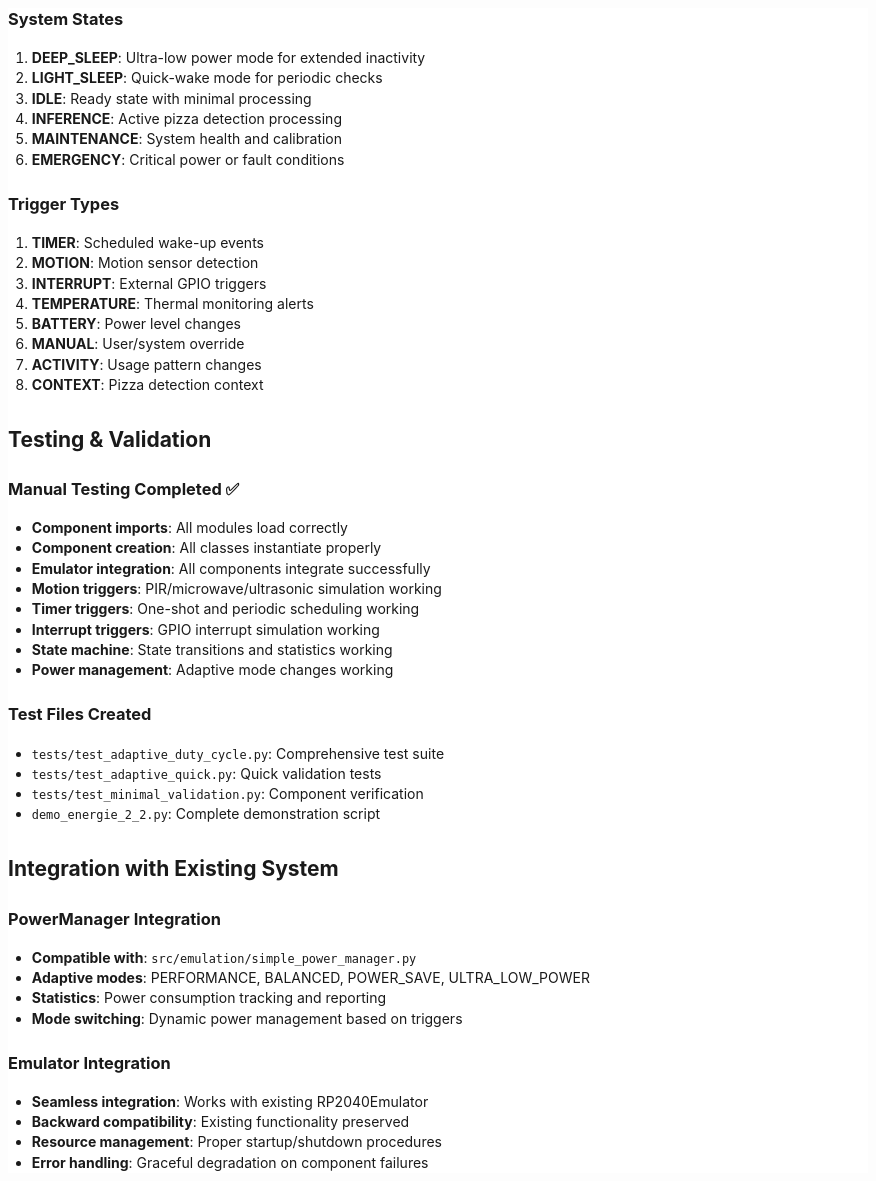 ### System States
1. **DEEP_SLEEP**: Ultra-low power mode for extended inactivity
2. **LIGHT_SLEEP**: Quick-wake mode for periodic checks
3. **IDLE**: Ready state with minimal processing
4. **INFERENCE**: Active pizza detection processing
5. **MAINTENANCE**: System health and calibration
6. **EMERGENCY**: Critical power or fault conditions

### Trigger Types
1. **TIMER**: Scheduled wake-up events
2. **MOTION**: Motion sensor detection
3. **INTERRUPT**: External GPIO triggers
4. **TEMPERATURE**: Thermal monitoring alerts
5. **BATTERY**: Power level changes
6. **MANUAL**: User/system override
7. **ACTIVITY**: Usage pattern changes
8. **CONTEXT**: Pizza detection context

## Testing & Validation

### Manual Testing Completed ✅
- **Component imports**: All modules load correctly
- **Component creation**: All classes instantiate properly
- **Emulator integration**: All components integrate successfully
- **Motion triggers**: PIR/microwave/ultrasonic simulation working
- **Timer triggers**: One-shot and periodic scheduling working
- **Interrupt triggers**: GPIO interrupt simulation working
- **State machine**: State transitions and statistics working
- **Power management**: Adaptive mode changes working

### Test Files Created
- `tests/test_adaptive_duty_cycle.py`: Comprehensive test suite
- `tests/test_adaptive_quick.py`: Quick validation tests
- `tests/test_minimal_validation.py`: Component verification
- `demo_energie_2_2.py`: Complete demonstration script

## Integration with Existing System

### PowerManager Integration
- **Compatible with**: `src/emulation/simple_power_manager.py`
- **Adaptive modes**: PERFORMANCE, BALANCED, POWER_SAVE, ULTRA_LOW_POWER
- **Statistics**: Power consumption tracking and reporting
- **Mode switching**: Dynamic power management based on triggers

### Emulator Integration
- **Seamless integration**: Works with existing RP2040Emulator
- **Backward compatibility**: Existing functionality preserved
- **Resource management**: Proper startup/shutdown procedures
- **Error handling**: Graceful degradation on component failures
